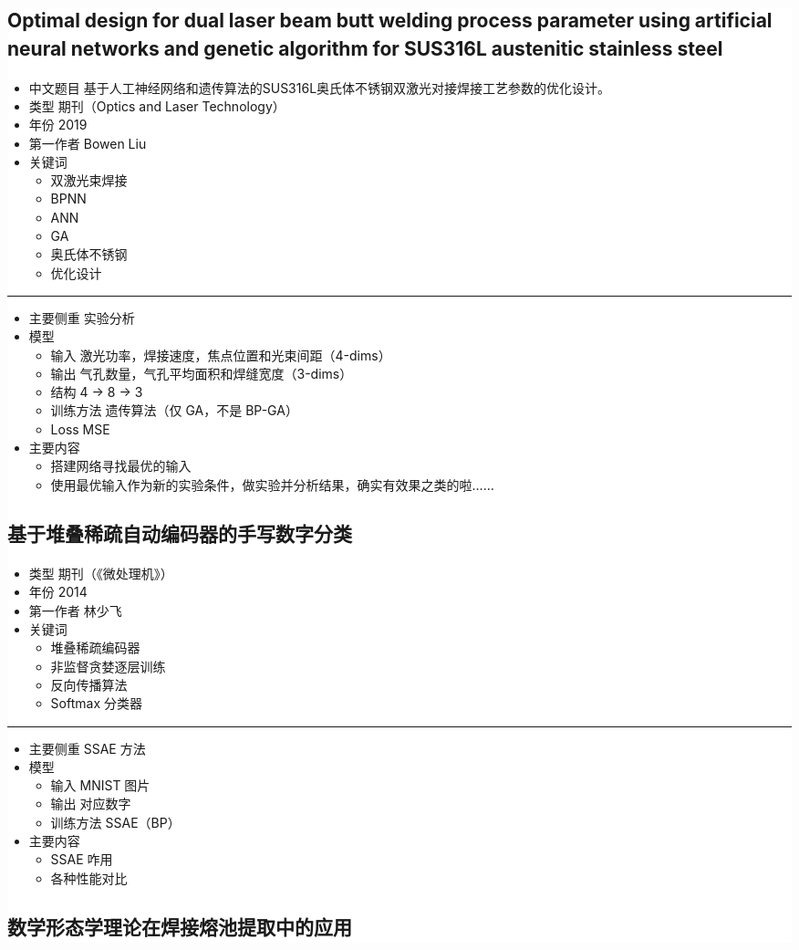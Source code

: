 ## Optimal design for dual laser beam butt welding process parameter using artificial neural networks and genetic algorithm for SUS316L austenitic stainless steel

- 中文题目 基于人工神经网络和遗传算法的SUS316L奥氏体不锈钢双激光对接焊接工艺参数的优化设计。
- 类型 期刊（Optics and Laser Technology）
- 年份 2019
- 第一作者 Bowen Liu
- 关键词
   - 双激光束焊接
   - BPNN
   - ANN
   - GA
   - 奥氏体不锈钢
   - 优化设计

---

- 主要侧重 实验分析
- 模型
   - 输入 激光功率，焊接速度，焦点位置和光束间距（4-dims）
   - 输出 气孔数量，气孔平均面积和焊缝宽度（3-dims）
   - 结构 4 -> 8 -> 3
   - 训练方法 遗传算法（仅 GA，不是 BP-GA）
   - Loss MSE
- 主要内容
   - 搭建网络寻找最优的输入
   - 使用最优输入作为新的实验条件，做实验并分析结果，确实有效果之类的啦……

## 基于堆叠稀疏自动编码器的手写数字分类

- 类型 期刊（《微处理机》）
- 年份 2014
- 第一作者 林少飞
- 关键词
   - 堆叠稀疏编码器
   - 非监督贪婪逐层训练
   - 反向传播算法
   - Softmax 分类器

---

- 主要侧重 SSAE 方法
- 模型
   - 输入 MNIST 图片
   - 输出 对应数字
   - 训练方法 SSAE（BP）
- 主要内容
   - SSAE 咋用
   - 各种性能对比

## 数学形态学理论在焊接熔池提取中的应用

